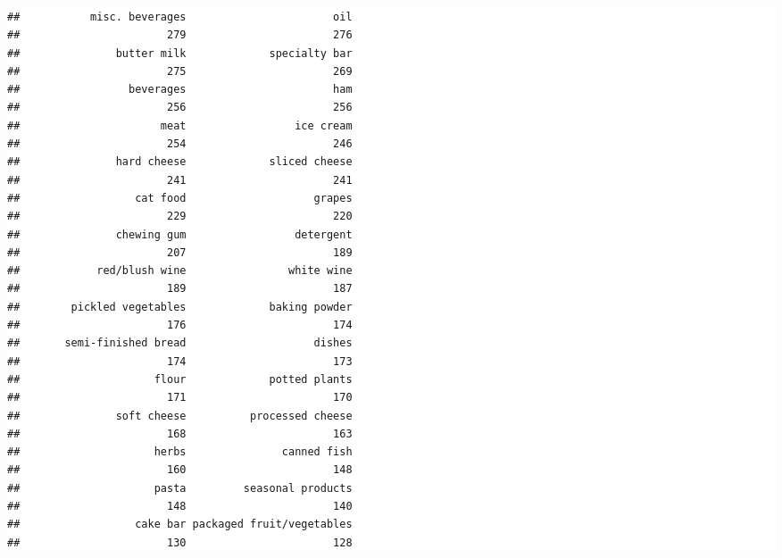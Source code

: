     ##           misc. beverages                       oil 
    ##                       279                       276 
    ##               butter milk             specialty bar 
    ##                       275                       269 
    ##                 beverages                       ham 
    ##                       256                       256 
    ##                      meat                 ice cream 
    ##                       254                       246 
    ##               hard cheese             sliced cheese 
    ##                       241                       241 
    ##                  cat food                    grapes 
    ##                       229                       220 
    ##               chewing gum                 detergent 
    ##                       207                       189 
    ##            red/blush wine                white wine 
    ##                       189                       187 
    ##        pickled vegetables             baking powder 
    ##                       176                       174 
    ##       semi-finished bread                    dishes 
    ##                       174                       173 
    ##                     flour             potted plants 
    ##                       171                       170 
    ##               soft cheese          processed cheese 
    ##                       168                       163 
    ##                     herbs               canned fish 
    ##                       160                       148 
    ##                     pasta         seasonal products 
    ##                       148                       140 
    ##                  cake bar packaged fruit/vegetables 
    ##                       130                       128 